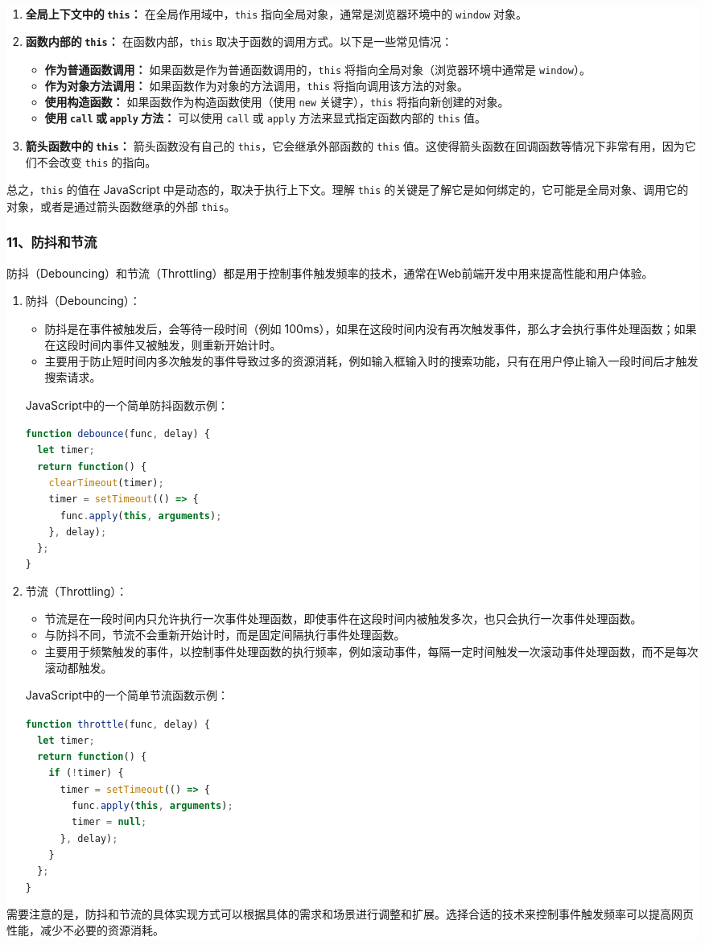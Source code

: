 1. **全局上下文中的 `this`：** 在全局作用域中，`this` 指向全局对象，通常是浏览器环境中的 `window` 对象。

2. **函数内部的 `this`：** 在函数内部，`this` 取决于函数的调用方式。以下是一些常见情况：
   - **作为普通函数调用：** 如果函数是作为普通函数调用的，`this` 将指向全局对象（浏览器环境中通常是 `window`）。
   - **作为对象方法调用：** 如果函数作为对象的方法调用，`this` 将指向调用该方法的对象。
   - **使用构造函数：** 如果函数作为构造函数使用（使用 `new` 关键字），`this` 将指向新创建的对象。
   - **使用 `call` 或 `apply` 方法：** 可以使用 `call` 或 `apply` 方法来显式指定函数内部的 `this` 值。

3. **箭头函数中的 `this`：** 箭头函数没有自己的 `this`，它会继承外部函数的 `this` 值。这使得箭头函数在回调函数等情况下非常有用，因为它们不会改变 `this` 的指向。

总之，`this` 的值在 JavaScript 中是动态的，取决于执行上下文。理解 `this` 的关键是了解它是如何绑定的，它可能是全局对象、调用它的对象，或者是通过箭头函数继承的外部 `this`。

### 11、防抖和节流

防抖（Debouncing）和节流（Throttling）都是用于控制事件触发频率的技术，通常在Web前端开发中用来提高性能和用户体验。

1. 防抖（Debouncing）：
   - 防抖是在事件被触发后，会等待一段时间（例如 100ms），如果在这段时间内没有再次触发事件，那么才会执行事件处理函数；如果在这段时间内事件又被触发，则重新开始计时。
   - 主要用于防止短时间内多次触发的事件导致过多的资源消耗，例如输入框输入时的搜索功能，只有在用户停止输入一段时间后才触发搜索请求。

   JavaScript中的一个简单防抖函数示例：
   ```javascript
   function debounce(func, delay) {
     let timer;
     return function() {
       clearTimeout(timer);
       timer = setTimeout(() => {
         func.apply(this, arguments);
       }, delay);
     };
   }
   ```

2. 节流（Throttling）：
   - 节流是在一段时间内只允许执行一次事件处理函数，即使事件在这段时间内被触发多次，也只会执行一次事件处理函数。
   - 与防抖不同，节流不会重新开始计时，而是固定间隔执行事件处理函数。
   - 主要用于频繁触发的事件，以控制事件处理函数的执行频率，例如滚动事件，每隔一定时间触发一次滚动事件处理函数，而不是每次滚动都触发。

   JavaScript中的一个简单节流函数示例：
   ```javascript
   function throttle(func, delay) {
     let timer;
     return function() {
       if (!timer) {
         timer = setTimeout(() => {
           func.apply(this, arguments);
           timer = null;
         }, delay);
       }
     };
   }
   ```

需要注意的是，防抖和节流的具体实现方式可以根据具体的需求和场景进行调整和扩展。选择合适的技术来控制事件触发频率可以提高网页性能，减少不必要的资源消耗。
